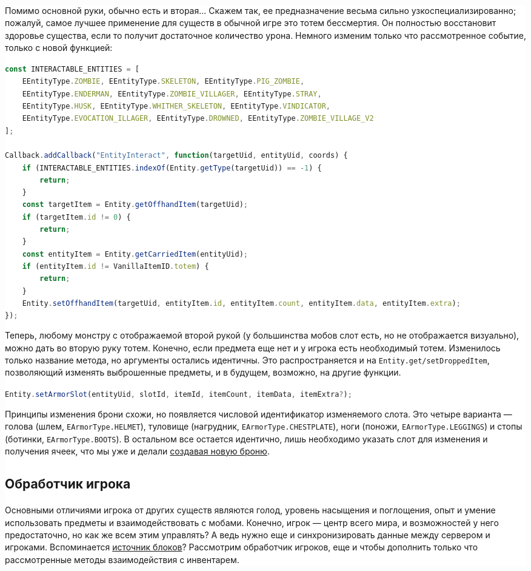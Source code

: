 Помимо основной руки, обычно есть и вторая... Скажем так, ее предназначение весьма сильно узкоспециализированно; пожалуй, самое лучшее применение для существ в обычной игре это тотем бессмертия. Он полностью восстановит здоровье существа, если то получит достаточное количество урона. Немного изменим только что рассмотренное событие, только с новой функцией:

```js
const INTERACTABLE_ENTITIES = [
    EEntityType.ZOMBIE, EEntityType.SKELETON, EEntityType.PIG_ZOMBIE,
    EEntityType.ENDERMAN, EEntityType.ZOMBIE_VILLAGER, EEntityType.STRAY,
    EEntityType.HUSK, EEntityType.WHITHER_SKELETON, EEntityType.VINDICATOR,
    EEntityType.EVOCATION_ILLAGER, EEntityType.DROWNED, EEntityType.ZOMBIE_VILLAGE_V2
];

Callback.addCallback("EntityInteract", function(targetUid, entityUid, coords) {
    if (INTERACTABLE_ENTITIES.indexOf(Entity.getType(targetUid)) == -1) {
        return;
    }
    const targetItem = Entity.getOffhandItem(targetUid);
    if (targetItem.id != 0) {
        return;
    }
    const entityItem = Entity.getCarriedItem(entityUid);
    if (entityItem.id != VanillaItemID.totem) {
        return;
    }
    Entity.setOffhandItem(targetUid, entityItem.id, entityItem.count, entityItem.data, entityItem.extra);
});
```

Теперь, любому монстру с отображаемой второй рукой (у большинства мобов слот есть, но не отображается визуально), можно дать во вторую руку тотем. Конечно, если предмета еще нет и у игрока есть необходимый тотем. Изменилось только название метода, но аргументы остались идентичны. Это распространяется и на `Entity.get/setDroppedItem`, позволяющий изменять выброшенные предметы, и в будущем, возможно, на другие функции.

```js
Entity.setArmorSlot(entityUid, slotId, itemId, itemCount, itemData, itemExtra?);
```

Принципы изменения брони схожи, но появляется числовой идентификатор изменяемого слота. Это четыре варианта — голова (шлем, `EArmorType.HELMET`), туловище (нагрудник, `EArmorType.CHESTPLATE`), ноги (поножи, `EArmorType.LEGGINGS`) и стопы (ботинки, `EArmorType.BOOTS`). В остальном все остается идентично, лишь необходимо указать слот для изменения и получения ячеек, что мы уже и делали [создавая новую броню](../items/food-armor-and-throwables#создание-брони).

## Обработчик игрока

Основными отличиями игрока от других существ являются голод, уровень насыщения и поглощения, опыт и умение использовать предметы и взаимодействовать с мобами. Конечно, игрок — центр всего мира, и возможностей у него предостаточно, но как же всем этим управлять? А ведь нужно еще и синхронизировать данные между сервером и игроками. Вспоминается [источник блоков](../environment/modifying-region#выбираем-источник)? Рассмотрим обработчик игроков, еще и чтобы дополнить только что рассмотренные методы взаимодействия с инвентарем.
